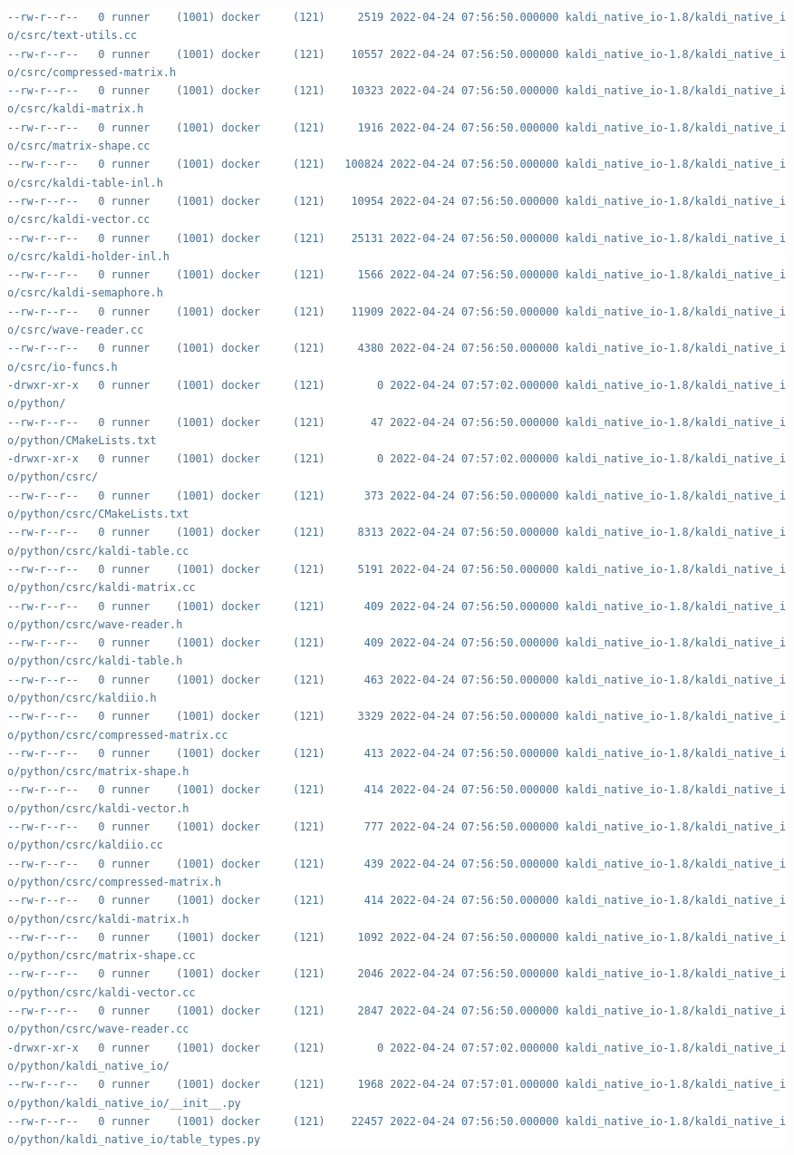 ```diff
--rw-r--r--   0 runner    (1001) docker     (121)     2519 2022-04-24 07:56:50.000000 kaldi_native_io-1.8/kaldi_native_io/csrc/text-utils.cc
--rw-r--r--   0 runner    (1001) docker     (121)    10557 2022-04-24 07:56:50.000000 kaldi_native_io-1.8/kaldi_native_io/csrc/compressed-matrix.h
--rw-r--r--   0 runner    (1001) docker     (121)    10323 2022-04-24 07:56:50.000000 kaldi_native_io-1.8/kaldi_native_io/csrc/kaldi-matrix.h
--rw-r--r--   0 runner    (1001) docker     (121)     1916 2022-04-24 07:56:50.000000 kaldi_native_io-1.8/kaldi_native_io/csrc/matrix-shape.cc
--rw-r--r--   0 runner    (1001) docker     (121)   100824 2022-04-24 07:56:50.000000 kaldi_native_io-1.8/kaldi_native_io/csrc/kaldi-table-inl.h
--rw-r--r--   0 runner    (1001) docker     (121)    10954 2022-04-24 07:56:50.000000 kaldi_native_io-1.8/kaldi_native_io/csrc/kaldi-vector.cc
--rw-r--r--   0 runner    (1001) docker     (121)    25131 2022-04-24 07:56:50.000000 kaldi_native_io-1.8/kaldi_native_io/csrc/kaldi-holder-inl.h
--rw-r--r--   0 runner    (1001) docker     (121)     1566 2022-04-24 07:56:50.000000 kaldi_native_io-1.8/kaldi_native_io/csrc/kaldi-semaphore.h
--rw-r--r--   0 runner    (1001) docker     (121)    11909 2022-04-24 07:56:50.000000 kaldi_native_io-1.8/kaldi_native_io/csrc/wave-reader.cc
--rw-r--r--   0 runner    (1001) docker     (121)     4380 2022-04-24 07:56:50.000000 kaldi_native_io-1.8/kaldi_native_io/csrc/io-funcs.h
-drwxr-xr-x   0 runner    (1001) docker     (121)        0 2022-04-24 07:57:02.000000 kaldi_native_io-1.8/kaldi_native_io/python/
--rw-r--r--   0 runner    (1001) docker     (121)       47 2022-04-24 07:56:50.000000 kaldi_native_io-1.8/kaldi_native_io/python/CMakeLists.txt
-drwxr-xr-x   0 runner    (1001) docker     (121)        0 2022-04-24 07:57:02.000000 kaldi_native_io-1.8/kaldi_native_io/python/csrc/
--rw-r--r--   0 runner    (1001) docker     (121)      373 2022-04-24 07:56:50.000000 kaldi_native_io-1.8/kaldi_native_io/python/csrc/CMakeLists.txt
--rw-r--r--   0 runner    (1001) docker     (121)     8313 2022-04-24 07:56:50.000000 kaldi_native_io-1.8/kaldi_native_io/python/csrc/kaldi-table.cc
--rw-r--r--   0 runner    (1001) docker     (121)     5191 2022-04-24 07:56:50.000000 kaldi_native_io-1.8/kaldi_native_io/python/csrc/kaldi-matrix.cc
--rw-r--r--   0 runner    (1001) docker     (121)      409 2022-04-24 07:56:50.000000 kaldi_native_io-1.8/kaldi_native_io/python/csrc/wave-reader.h
--rw-r--r--   0 runner    (1001) docker     (121)      409 2022-04-24 07:56:50.000000 kaldi_native_io-1.8/kaldi_native_io/python/csrc/kaldi-table.h
--rw-r--r--   0 runner    (1001) docker     (121)      463 2022-04-24 07:56:50.000000 kaldi_native_io-1.8/kaldi_native_io/python/csrc/kaldiio.h
--rw-r--r--   0 runner    (1001) docker     (121)     3329 2022-04-24 07:56:50.000000 kaldi_native_io-1.8/kaldi_native_io/python/csrc/compressed-matrix.cc
--rw-r--r--   0 runner    (1001) docker     (121)      413 2022-04-24 07:56:50.000000 kaldi_native_io-1.8/kaldi_native_io/python/csrc/matrix-shape.h
--rw-r--r--   0 runner    (1001) docker     (121)      414 2022-04-24 07:56:50.000000 kaldi_native_io-1.8/kaldi_native_io/python/csrc/kaldi-vector.h
--rw-r--r--   0 runner    (1001) docker     (121)      777 2022-04-24 07:56:50.000000 kaldi_native_io-1.8/kaldi_native_io/python/csrc/kaldiio.cc
--rw-r--r--   0 runner    (1001) docker     (121)      439 2022-04-24 07:56:50.000000 kaldi_native_io-1.8/kaldi_native_io/python/csrc/compressed-matrix.h
--rw-r--r--   0 runner    (1001) docker     (121)      414 2022-04-24 07:56:50.000000 kaldi_native_io-1.8/kaldi_native_io/python/csrc/kaldi-matrix.h
--rw-r--r--   0 runner    (1001) docker     (121)     1092 2022-04-24 07:56:50.000000 kaldi_native_io-1.8/kaldi_native_io/python/csrc/matrix-shape.cc
--rw-r--r--   0 runner    (1001) docker     (121)     2046 2022-04-24 07:56:50.000000 kaldi_native_io-1.8/kaldi_native_io/python/csrc/kaldi-vector.cc
--rw-r--r--   0 runner    (1001) docker     (121)     2847 2022-04-24 07:56:50.000000 kaldi_native_io-1.8/kaldi_native_io/python/csrc/wave-reader.cc
-drwxr-xr-x   0 runner    (1001) docker     (121)        0 2022-04-24 07:57:02.000000 kaldi_native_io-1.8/kaldi_native_io/python/kaldi_native_io/
--rw-r--r--   0 runner    (1001) docker     (121)     1968 2022-04-24 07:57:01.000000 kaldi_native_io-1.8/kaldi_native_io/python/kaldi_native_io/__init__.py
--rw-r--r--   0 runner    (1001) docker     (121)    22457 2022-04-24 07:56:50.000000 kaldi_native_io-1.8/kaldi_native_io/python/kaldi_native_io/table_types.py
```